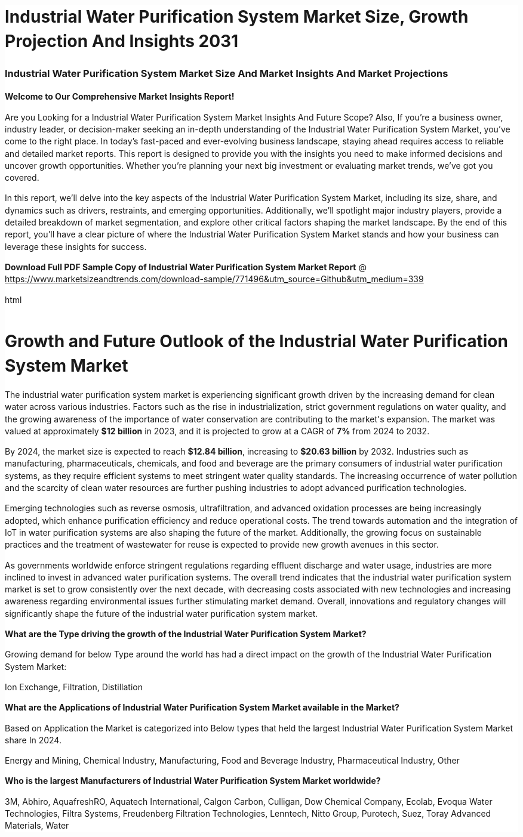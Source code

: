 <h1>Industrial Water Purification System Market Size, Growth Projection And Insights 2031</h1><div class="" data-test-id=""><h3><span class="">Industrial Water Purification System Market Size And Market Insights And Market Projections</span></h3></div><div class="" data-test-id=""><p><strong>Welcome to Our Comprehensive Market Insights Report!</strong></p><p>Are you Looking for a Industrial Water Purification System Market Insights And Future Scope? Also, If you&rsquo;re a business owner, industry leader, or decision-maker seeking an in-depth understanding of the Industrial Water Purification System Market, you&rsquo;ve come to the right place. In today&rsquo;s fast-paced and ever-evolving business landscape, staying ahead requires access to reliable and detailed market reports. This report is designed to provide you with the insights you need to make informed decisions and uncover growth opportunities. Whether you&rsquo;re planning your next big investment or evaluating market trends, we&rsquo;ve got you covered.</p><p>In this report, we&rsquo;ll delve into the key aspects of the Industrial Water Purification System Market, including its size, share, and dynamics such as drivers, restraints, and emerging opportunities. Additionally, we&rsquo;ll spotlight major industry players, provide a detailed breakdown of market segmentation, and explore other critical factors shaping the market landscape. By the end of this report, you&rsquo;ll have a clear picture of where the Industrial Water Purification System Market stands and how your business can leverage these insights for success.</p><p><strong>Download Full PDF Sample Copy of Industrial Water Purification System Market Report</strong> @ <a href="https://www.marketsizeandtrends.com/download-sample/771496&utm_source=Github&utm_medium=339" target="_blank">https://www.marketsizeandtrends.com/download-sample/771496&utm_source=Github&utm_medium=339</a></p></div><div class="" data-test-id=""><p><span class="">html<!DOCTYPE html><html lang="en"><head> <meta charset="UTF-8"> <meta name="viewport" content="width=device-width, initial-scale=1.0"> <title>Industrial Water Purification System Market Outlook</title></head><body> <h1>Growth and Future Outlook of the Industrial Water Purification System Market</h1> <p>The industrial water purification system market is experiencing significant growth driven by the increasing demand for clean water across various industries. Factors such as the rise in industrialization, strict government regulations on water quality, and the growing awareness of the importance of water conservation are contributing to the market's expansion. The market was valued at approximately <b>$12 billion</b> in 2023, and it is projected to grow at a CAGR of <b>7%</b> from 2024 to 2032.</p> <p>By 2024, the market size is expected to reach <b>$12.84 billion</b>, increasing to <b>$20.63 billion</b> by 2032. Industries such as manufacturing, pharmaceuticals, chemicals, and food and beverage are the primary consumers of industrial water purification systems, as they require efficient systems to meet stringent water quality standards. The increasing occurrence of water pollution and the scarcity of clean water resources are further pushing industries to adopt advanced purification technologies.</p> <p><b></b></p> <p>Emerging technologies such as reverse osmosis, ultrafiltration, and advanced oxidation processes are being increasingly adopted, which enhance purification efficiency and reduce operational costs. The trend towards automation and the integration of IoT in water purification systems are also shaping the future of the market. Additionally, the growing focus on sustainable practices and the treatment of wastewater for reuse is expected to provide new growth avenues in this sector.</p> <p>As governments worldwide enforce stringent regulations regarding effluent discharge and water usage, industries are more inclined to invest in advanced water purification systems. The overall trend indicates that the industrial water purification system market is set to grow consistently over the next decade, with decreasing costs associated with new technologies and increasing awareness regarding environmental issues further stimulating market demand. Overall, innovations and regulatory changes will significantly shape the future of the industrial water purification system market.</p></body></html></span></p><p><strong><span class="">What are the&nbsp;Type driving the growth of the Industrial Water Purification System Market?</span></strong></p></div><div class="" data-test-id=""><p><span class="">Growing demand for below Type around the world has had a direct impact on the growth of the Industrial Water Purification System Market:</span></p></div><div class="" data-test-id=""><p>Ion Exchange, Filtration, Distillation</p><p><span class=""><strong>What are the&nbsp;Applications&nbsp;of Industrial Water Purification System Market available in the Market?</strong></span></p></div><div class="" data-test-id=""><p><span class="">Based on Application the Market is categorized into Below types that held the largest Industrial Water Purification System Market share In 2024.</span></p></div><div class="" data-test-id=""><p><span class="">Energy and Mining, Chemical Industry, Manufacturing, Food and Beverage Industry, Pharmaceutical Industry, Other</span></p><p><span class=""><strong>Who is the largest Manufacturers of Industrial Water Purification System Market worldwide?</strong></span></p></div><div class="" data-test-id=""><p><span class="">3M, Abhiro, AquafreshRO, Aquatech International, Calgon Carbon, Culligan, Dow Chemical Company, Ecolab, Evoqua Water Technologies, Filtra Systems, Freudenberg Filtration Technologies, Lenntech, Nitto Group, Purotech, Suez, Toray Advanced Materials, Water